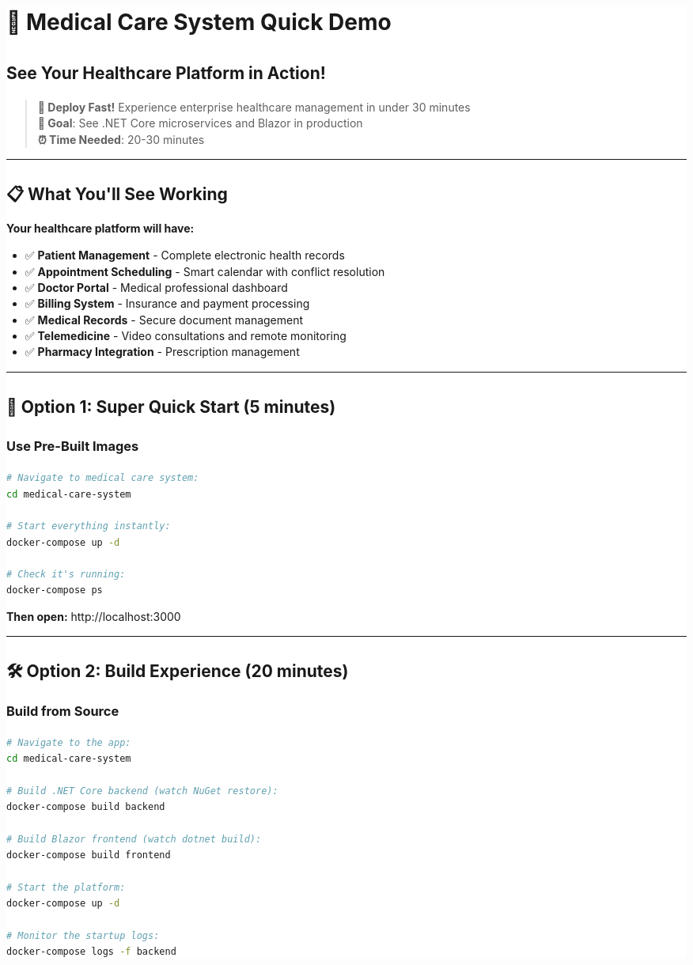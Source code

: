 # 🏥 **Medical Care System Quick Demo**
## **See Your Healthcare Platform in Action!**

> **🚀 Deploy Fast!** Experience enterprise healthcare management in under 30 minutes  
> **🎯 Goal**: See .NET Core microservices and Blazor in production  
> **⏰ Time Needed**: 20-30 minutes  

---

## 📋 **What You'll See Working**

**Your healthcare platform will have:**
- ✅ **Patient Management** - Complete electronic health records
- ✅ **Appointment Scheduling** - Smart calendar with conflict resolution
- ✅ **Doctor Portal** - Medical professional dashboard
- ✅ **Billing System** - Insurance and payment processing
- ✅ **Medical Records** - Secure document management
- ✅ **Telemedicine** - Video consultations and remote monitoring
- ✅ **Pharmacy Integration** - Prescription management

---

## 🚀 **Option 1: Super Quick Start (5 minutes)**

### **Use Pre-Built Images**
```bash
# Navigate to medical care system:
cd medical-care-system

# Start everything instantly:
docker-compose up -d

# Check it's running:
docker-compose ps
```

**Then open:** http://localhost:3000

---

## 🛠️ **Option 2: Build Experience (20 minutes)**

### **Build from Source**
```bash
# Navigate to the app:
cd medical-care-system

# Build .NET Core backend (watch NuGet restore):
docker-compose build backend

# Build Blazor frontend (watch dotnet build):
docker-compose build frontend

# Start the platform:
docker-compose up -d

# Monitor the startup logs:
docker-compose logs -f backend
```
